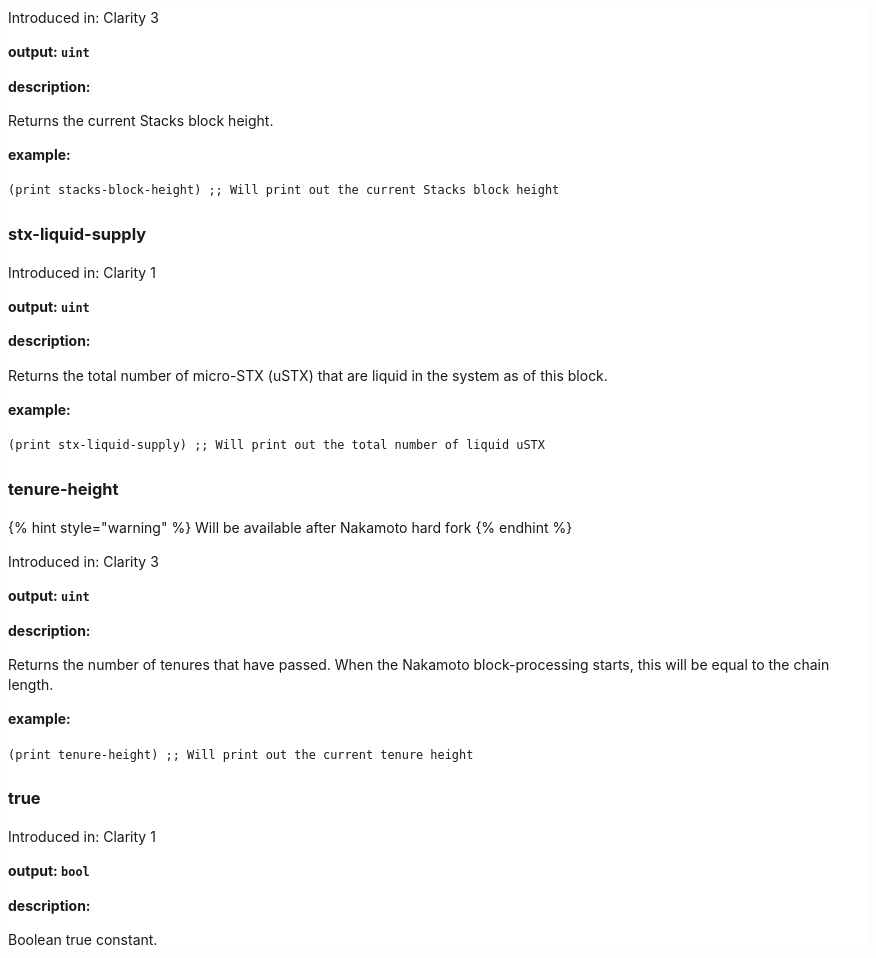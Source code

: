 Introduced in: Clarity 3

**output: `uint`**

**description:**

Returns the current Stacks block height.

**example:**

```
(print stacks-block-height) ;; Will print out the current Stacks block height
```

### stx-liquid-supply​ <a href="#stx-liquid-supply" id="stx-liquid-supply"></a>

Introduced in: Clarity 1

**output: `uint`**

**description:**

Returns the total number of micro-STX (uSTX) that are liquid in the system as of this block.

**example:**

```
(print stx-liquid-supply) ;; Will print out the total number of liquid uSTX
```

### **tenure-height**

{% hint style="warning" %}
Will be available after Nakamoto hard fork
{% endhint %}

Introduced in: Clarity 3

**output: `uint`**

**description:**

Returns the number of tenures that have passed. When the Nakamoto block-processing starts, this will be equal to the chain length.

**example:**

```
(print tenure-height) ;; Will print out the current tenure height
```

### true​ <a href="#true" id="true"></a>

Introduced in: Clarity 1

**output: `bool`**

**description:**

Boolean true constant.

